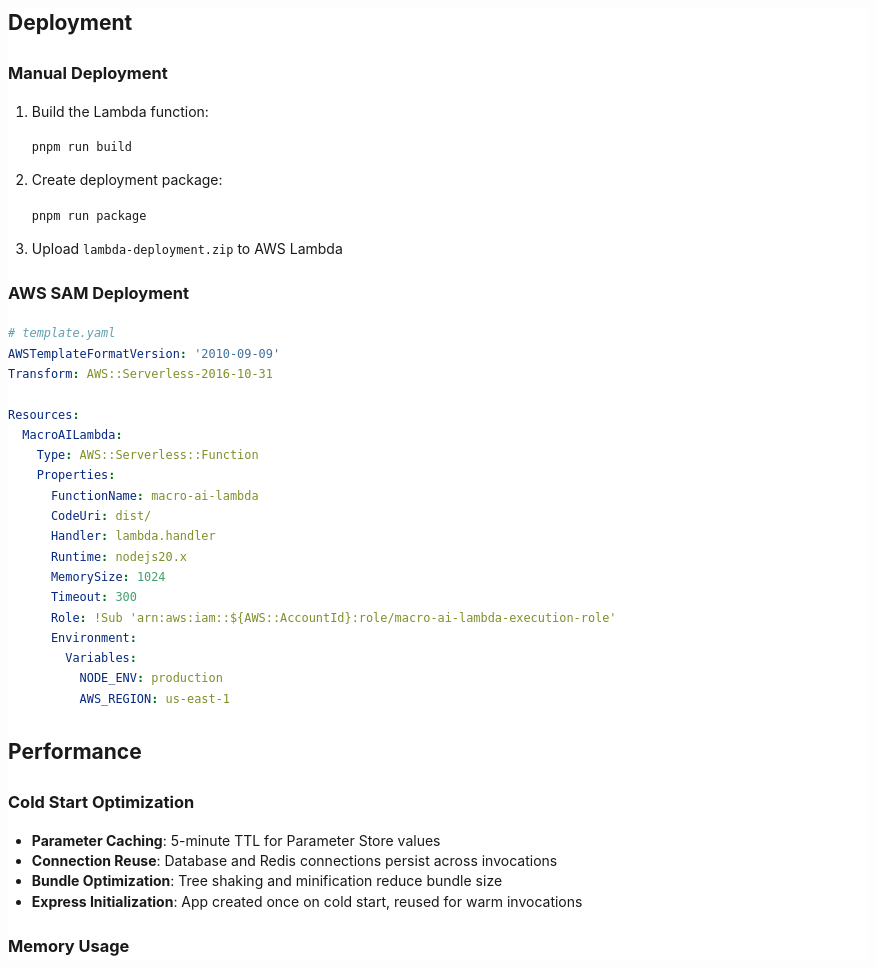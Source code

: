 ## Deployment

### Manual Deployment

1. Build the Lambda function:

   ```bash
   pnpm run build
   ```

2. Create deployment package:

   ```bash
   pnpm run package
   ```

3. Upload `lambda-deployment.zip` to AWS Lambda

### AWS SAM Deployment

```yaml
# template.yaml
AWSTemplateFormatVersion: '2010-09-09'
Transform: AWS::Serverless-2016-10-31

Resources:
  MacroAILambda:
    Type: AWS::Serverless::Function
    Properties:
      FunctionName: macro-ai-lambda
      CodeUri: dist/
      Handler: lambda.handler
      Runtime: nodejs20.x
      MemorySize: 1024
      Timeout: 300
      Role: !Sub 'arn:aws:iam::${AWS::AccountId}:role/macro-ai-lambda-execution-role'
      Environment:
        Variables:
          NODE_ENV: production
          AWS_REGION: us-east-1
```

## Performance

### Cold Start Optimization

- **Parameter Caching**: 5-minute TTL for Parameter Store values
- **Connection Reuse**: Database and Redis connections persist across invocations
- **Bundle Optimization**: Tree shaking and minification reduce bundle size
- **Express Initialization**: App created once on cold start, reused for warm invocations

### Memory Usage
